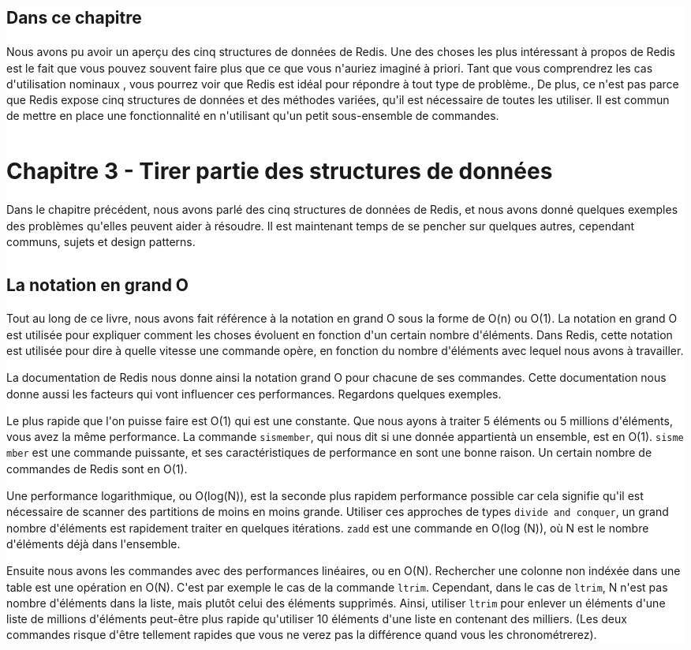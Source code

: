 ## Dans ce chapitre

Nous avons pu avoir un aperçu des cinq structures de données de Redis. Une des choses les plus intéressant à propos
de Redis est le fait que vous pouvez souvent faire plus que ce que vous n'auriez imaginé à priori. Tant que vous
comprendrez les cas d'utilisation nominaux , vous pourrez voir que Redis est idéal pour répondre à tout type de
problème., De plus, ce n'est pas parce que Redis expose cinq structures de données et des méthodes variées,
qu'il est nécessaire de toutes les utiliser. Il est commun de mettre en place une fonctionnalité en n'utilisant qu'un
 petit sous-ensemble de commandes.

# Chapitre 3 - Tirer partie des structures de données

Dans le chapitre précédent, nous avons parlé des cinq structures de données de Redis,
et nous avons donné quelques exemples des problèmes qu'elles peuvent aider à résoudre. Il est maintenant temps de
se pencher sur quelques autres, cependant communs, sujets et design patterns.

## La notation en grand O

Tout au long de ce livre, nous avons fait référence à la notation en grand O sous la forme de O(n) ou O(1). La
notation en grand O est utilisée pour expliquer comment les choses évoluent en fonction d'un certain nombre
d'éléments. Dans Redis, cette notation est utilisée pour dire à quelle vitesse une commande opère,
en fonction du nombre d'éléments avec lequel nous avons à travailler.

La documentation de Redis nous donne ainsi la notation grand O pour chacune de ses commandes. Cette documentation
nous donne aussi les facteurs qui vont influencer ces performances. Regardons quelques exemples.

Le plus rapide que l'on puisse faire est O(1) qui est une constante. Que nous ayons à traiter 5 éléments ou 5
millions d'éléments, vous avez la même performance. La commande `sismember`, qui nous dit si une donnée appartientà
un ensemble, est en O(1). `sismember` est une commande puissante, et ses caractéristiques de performance en sont une
bonne raison. Un certain nombre de commandes de Redis sont en O(1).

Une performance logarithmique, ou O(log(N)), est la seconde plus rapidem performance possible car cela signifie qu'il
 est nécessaire de scanner des partitions de moins en moins grande. Utiliser ces approches de types `divide and
 conquer`, un grand nombre d'éléments est rapidement traiter en quelques itérations. `zadd` est une commande en O(log
 (N)), où N est le nombre d'éléments déjà dans l'ensemble.

Ensuite nous avons les commandes avec des performances linéaires, ou en O(N). Rechercher une colonne non indéxée dans
 une table est une opération en O(N). C'est par exemple le cas de la commande `ltrim`. Cependant,
 dans le cas de `ltrim`, N n'est pas nombre d'éléments dans la liste, mais plutôt celui des éléments supprimés.
 Ainsi, utiliser `ltrim` pour enlever un éléments d'une liste de millions d'éléments peut-être plus rapide
 qu'utiliser 10 éléments d'une liste en contenant des milliers. (Les deux commandes risque d'être tellement rapides
 que vous ne verez pas la différence quand vous les chronométrerez).
